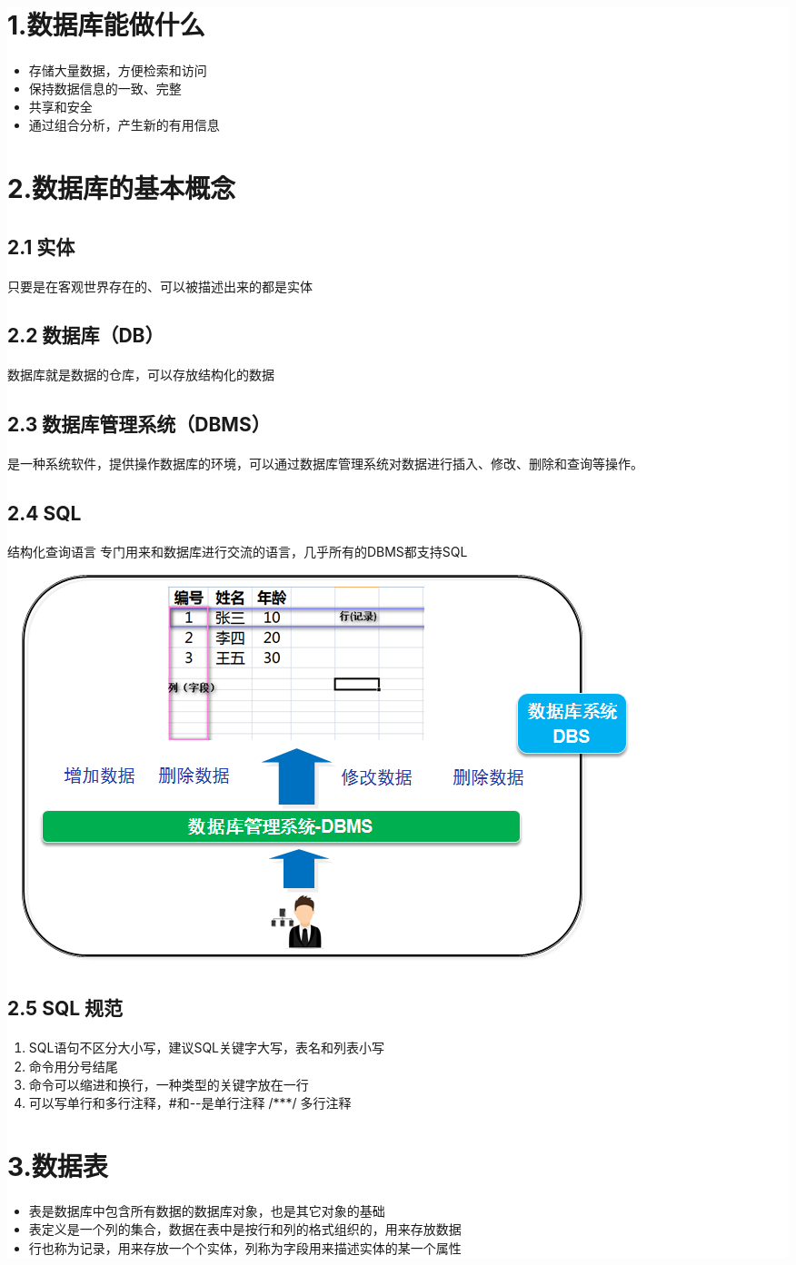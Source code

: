 # 1.数据库能做什么
- 存储大量数据，方便检索和访问
- 保持数据信息的一致、完整
- 共享和安全
- 通过组合分析，产生新的有用信息
# 2.数据库的基本概念
## 2.1 实体
只要是在客观世界存在的、可以被描述出来的都是实体
## 2.2 数据库（DB）
数据库就是数据的仓库，可以存放结构化的数据
## 2.3 数据库管理系统（DBMS）
是一种系统软件，提供操作数据库的环境，可以通过数据库管理系统对数据进行插入、修改、删除和查询等操作。
## 2.4 SQL
结构化查询语言 专门用来和数据库进行交流的语言，几乎所有的DBMS都支持SQL
![](/public/images/dbmspng.png)
## 2.5 SQL 规范
1. SQL语句不区分大小写，建议SQL关键字大写，表名和列表小写
2. 命令用分号结尾
3. 命令可以缩进和换行，一种类型的关键字放在一行
4. 可以写单行和多行注释，#和--是单行注释 /***/ 多行注释
# 3.数据表
- 表是数据库中包含所有数据的数据库对象，也是其它对象的基础
- 表定义是一个列的集合，数据在表中是按行和列的格式组织的，用来存放数据
- 行也称为记录，用来存放一个个实体，列称为字段用来描述实体的某一个属性 
